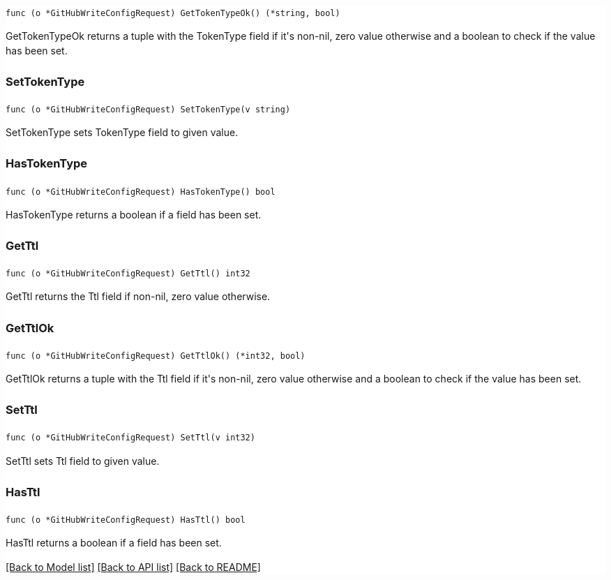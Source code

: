 `func (o *GitHubWriteConfigRequest) GetTokenTypeOk() (*string, bool)`

GetTokenTypeOk returns a tuple with the TokenType field if it's non-nil, zero value otherwise
and a boolean to check if the value has been set.

### SetTokenType

`func (o *GitHubWriteConfigRequest) SetTokenType(v string)`

SetTokenType sets TokenType field to given value.


### HasTokenType

`func (o *GitHubWriteConfigRequest) HasTokenType() bool`

HasTokenType returns a boolean if a field has been set.




### GetTtl

`func (o *GitHubWriteConfigRequest) GetTtl() int32`

GetTtl returns the Ttl field if non-nil, zero value otherwise.

### GetTtlOk

`func (o *GitHubWriteConfigRequest) GetTtlOk() (*int32, bool)`

GetTtlOk returns a tuple with the Ttl field if it's non-nil, zero value otherwise
and a boolean to check if the value has been set.

### SetTtl

`func (o *GitHubWriteConfigRequest) SetTtl(v int32)`

SetTtl sets Ttl field to given value.


### HasTtl

`func (o *GitHubWriteConfigRequest) HasTtl() bool`

HasTtl returns a boolean if a field has been set.









[[Back to Model list]](../README.md#documentation-for-models) [[Back to API list]](../README.md#documentation-for-api-endpoints) [[Back to README]](../README.md)


